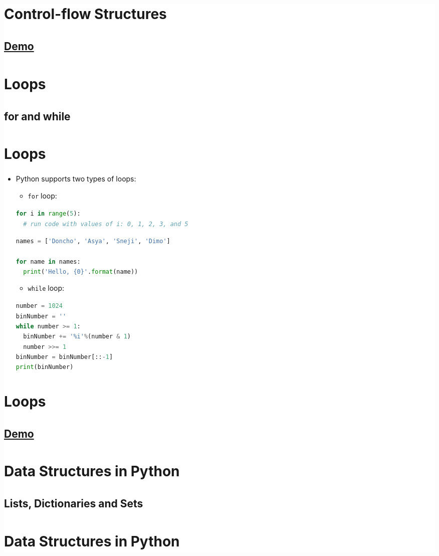 # Control-flow Structures
##  [Demo](http://)



# Loops
##  for and while

# Loops

- Python supports two types of loops:

  - `for` loop:

  ```python
  for i in range(5):
    # run code with values of i: 0, 1, 2, 3, and 5
  ```

  ```python
  names = ['Doncho', 'Asya', 'Sneji', 'Dimo']

  for name in names:
    print('Hello, {0}'.format(name))
  ```

  - `while` loop:

  ```python
  number = 1024
  binNumber = ''
  while number >= 1:
    binNumber += '%i'%(number & 1)
    number >>= 1
  binNumber = binNumber[::-1]
  print(binNumber)
  ```

# Loops
##  [Demo](http://)

# Data Structures in Python
##  Lists, Dictionaries and Sets

# Data Structures in Python
